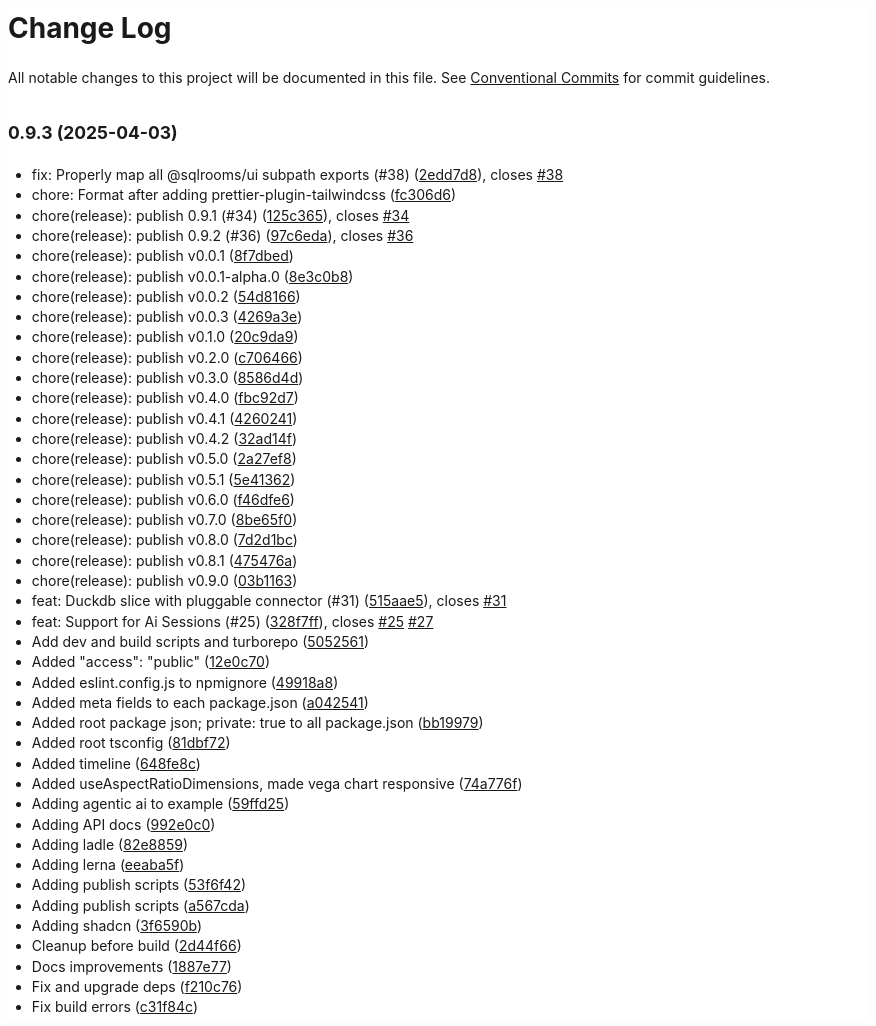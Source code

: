 # Change Log

All notable changes to this project will be documented in this file.
See [Conventional Commits](https://conventionalcommits.org) for commit guidelines.

## <small>0.9.3 (2025-04-03)</small>

* fix: Properly map all @sqlrooms/ui subpath exports (#38) ([2edd7d8](https://github.com/sqlrooms/sqlrooms/commit/2edd7d8)), closes [#38](https://github.com/sqlrooms/sqlrooms/issues/38)
* chore: Format after adding prettier-plugin-tailwindcss ([fc306d6](https://github.com/sqlrooms/sqlrooms/commit/fc306d6))
* chore(release): publish 0.9.1 (#34) ([125c365](https://github.com/sqlrooms/sqlrooms/commit/125c365)), closes [#34](https://github.com/sqlrooms/sqlrooms/issues/34)
* chore(release): publish 0.9.2 (#36) ([97c6eda](https://github.com/sqlrooms/sqlrooms/commit/97c6eda)), closes [#36](https://github.com/sqlrooms/sqlrooms/issues/36)
* chore(release): publish v0.0.1 ([8f7dbed](https://github.com/sqlrooms/sqlrooms/commit/8f7dbed))
* chore(release): publish v0.0.1-alpha.0 ([8e3c0b8](https://github.com/sqlrooms/sqlrooms/commit/8e3c0b8))
* chore(release): publish v0.0.2 ([54d8166](https://github.com/sqlrooms/sqlrooms/commit/54d8166))
* chore(release): publish v0.0.3 ([4269a3e](https://github.com/sqlrooms/sqlrooms/commit/4269a3e))
* chore(release): publish v0.1.0 ([20c9da9](https://github.com/sqlrooms/sqlrooms/commit/20c9da9))
* chore(release): publish v0.2.0 ([c706466](https://github.com/sqlrooms/sqlrooms/commit/c706466))
* chore(release): publish v0.3.0 ([8586d4d](https://github.com/sqlrooms/sqlrooms/commit/8586d4d))
* chore(release): publish v0.4.0 ([fbc92d7](https://github.com/sqlrooms/sqlrooms/commit/fbc92d7))
* chore(release): publish v0.4.1 ([4260241](https://github.com/sqlrooms/sqlrooms/commit/4260241))
* chore(release): publish v0.4.2 ([32ad14f](https://github.com/sqlrooms/sqlrooms/commit/32ad14f))
* chore(release): publish v0.5.0 ([2a27ef8](https://github.com/sqlrooms/sqlrooms/commit/2a27ef8))
* chore(release): publish v0.5.1 ([5e41362](https://github.com/sqlrooms/sqlrooms/commit/5e41362))
* chore(release): publish v0.6.0 ([f46dfe6](https://github.com/sqlrooms/sqlrooms/commit/f46dfe6))
* chore(release): publish v0.7.0 ([8be65f0](https://github.com/sqlrooms/sqlrooms/commit/8be65f0))
* chore(release): publish v0.8.0 ([7d2d1bc](https://github.com/sqlrooms/sqlrooms/commit/7d2d1bc))
* chore(release): publish v0.8.1 ([475476a](https://github.com/sqlrooms/sqlrooms/commit/475476a))
* chore(release): publish v0.9.0 ([03b1163](https://github.com/sqlrooms/sqlrooms/commit/03b1163))
* feat: Duckdb slice with pluggable connector (#31) ([515aae5](https://github.com/sqlrooms/sqlrooms/commit/515aae5)), closes [#31](https://github.com/sqlrooms/sqlrooms/issues/31)
* feat: Support for Ai Sessions (#25) ([328f7ff](https://github.com/sqlrooms/sqlrooms/commit/328f7ff)), closes [#25](https://github.com/sqlrooms/sqlrooms/issues/25) [#27](https://github.com/sqlrooms/sqlrooms/issues/27)
* Add dev and build scripts and turborepo ([5052561](https://github.com/sqlrooms/sqlrooms/commit/5052561))
* Added "access": "public" ([12e0c70](https://github.com/sqlrooms/sqlrooms/commit/12e0c70))
* Added eslint.config.js to npmignore ([49918a8](https://github.com/sqlrooms/sqlrooms/commit/49918a8))
* Added meta fields to each package.json ([a042541](https://github.com/sqlrooms/sqlrooms/commit/a042541))
* Added root package json; private: true to all package.json ([bb19979](https://github.com/sqlrooms/sqlrooms/commit/bb19979))
* Added root tsconfig ([81dbf72](https://github.com/sqlrooms/sqlrooms/commit/81dbf72))
* Added timeline ([648fe8c](https://github.com/sqlrooms/sqlrooms/commit/648fe8c))
* Added useAspectRatioDimensions, made vega chart responsive ([74a776f](https://github.com/sqlrooms/sqlrooms/commit/74a776f))
* Adding agentic ai to example ([59ffd25](https://github.com/sqlrooms/sqlrooms/commit/59ffd25))
* Adding API docs ([992e0c0](https://github.com/sqlrooms/sqlrooms/commit/992e0c0))
* Adding ladle ([82e8859](https://github.com/sqlrooms/sqlrooms/commit/82e8859))
* Adding lerna ([eeaba5f](https://github.com/sqlrooms/sqlrooms/commit/eeaba5f))
* Adding publish scripts ([53f6f42](https://github.com/sqlrooms/sqlrooms/commit/53f6f42))
* Adding publish scripts ([a567cda](https://github.com/sqlrooms/sqlrooms/commit/a567cda))
* Adding shadcn ([3f6590b](https://github.com/sqlrooms/sqlrooms/commit/3f6590b))
* Cleanup before build ([2d44f66](https://github.com/sqlrooms/sqlrooms/commit/2d44f66))
* Docs improvements ([1887e77](https://github.com/sqlrooms/sqlrooms/commit/1887e77))
* Fix and upgrade deps ([f210c76](https://github.com/sqlrooms/sqlrooms/commit/f210c76))
* Fix build errors ([c31f84c](https://github.com/sqlrooms/sqlrooms/commit/c31f84c))